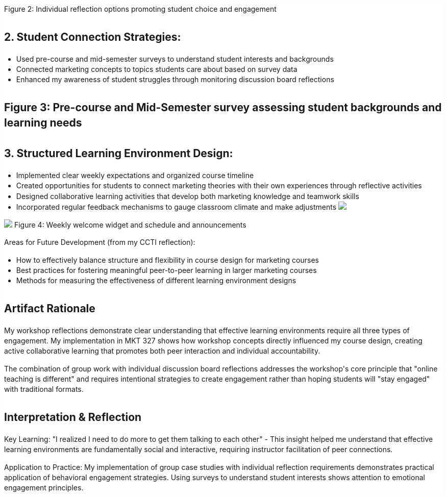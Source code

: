 Figure 2: Individual reflection options promoting student choice and engagement

## 2. Student Connection Strategies:

- Used pre-course and mid-semester surveys to understand student interests and backgrounds
- Connected marketing concepts to topics students care about based on survey data
- Enhanced my awareness of student struggles through monitoring discussion board reflections


## Figure 3: Pre-course and Mid-Semester survey assessing student backgrounds and learning needs

## 3. Structured Learning Environment Design:

- Implemented clear weekly expectations and organized course timeline
- Created opportunities for students to connect marketing theories with their own experiences through reflective activities
- Designed collaborative learning activities that develop both marketing knowledge and teamwork skills
- Incorporated regular feedback mechanisms to gauge classroom climate and make adjustments
![](https://cdn.mathpix.com/cropped/2025_10_17_a9b895c0b8d8f8b0d12eg-04.jpg?height=1052&width=1042&top_left_y=1347&top_left_x=273)

![](https://cdn.mathpix.com/cropped/2025_10_17_a9b895c0b8d8f8b0d12eg-05.jpg?height=2009&width=1432&top_left_y=249&top_left_x=252)
Figure 4: Weekly welcome widget and schedule and announcements

Areas for Future Development (from my CCTI reflection):

- How to effectively balance structure and flexibility in course design for marketing courses
- Best practices for fostering meaningful peer-to-peer learning in larger marketing courses
- Methods for measuring the effectiveness of different learning environment designs


## Artifact Rationale

My workshop reflections demonstrate clear understanding that effective learning environments require all three types of engagement. My implementation in MKT 327 shows how workshop concepts directly influenced my course design, creating active collaborative learning that promotes both peer interaction and individual accountability.

The combination of group work with individual discussion board reflections addresses the workshop's core principle that "online teaching is different" and requires intentional strategies to create engagement rather than hoping students will "stay engaged" with traditional formats.

## Interpretation \& Reflection

Key Learning: "I realized I need to do more to get them talking to each other" - This insight helped me understand that effective learning environments are fundamentally social and interactive, requiring instructor facilitation of peer connections.

Application to Practice: My implementation of group case studies with individual reflection requirements demonstrates practical application of behavioral engagement strategies. Using surveys to understand student interests shows attention to emotional engagement principles.
